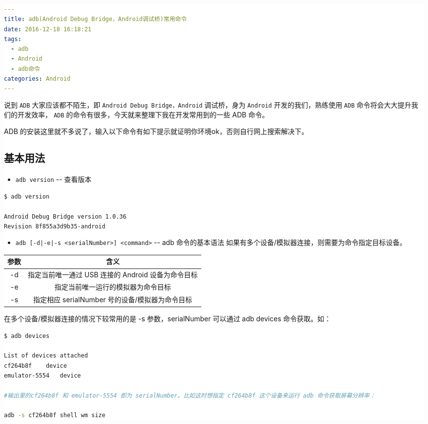```yaml
---
title: adb(Android Debug Bridge，Android调试桥)常用命令
date: 2016-12-18 16:18:21
tags:
  - adb
  - Android
  - adb命令
categories: Android
---
```


说到 `ADB` 大家应该都不陌生，即 `Android Debug Bridge，Android` 调试桥，身为 `Android` 开发的我们，熟练使用 `ADB` 命令将会大大提升我们的开发效率， `ADB` 的命令有很多，今天就来整理下我在开发常用到的一些 ADB 命令。



ADB 的安装这里就不多说了，输入以下命令有如下提示就证明你环境ok，否则自行网上搜索解决下。


## 基本用法

- `adb version` -- 查看版本

```sh
$ adb version

Android Debug Bridge version 1.0.36
Revision 8f855a3d9b35-android
```

- `adb [-d|-e|-s <serialNumber>] <command>` -- adb 命令的基本语法
如果有多个设备/模拟器连接，则需要为命令指定目标设备。

| 参数                  | 含义                                                   |
| :-------------------: | :----------------------------------------------------: |
| -d                    | 指定当前唯一通过 USB 连接的 Android 设备为命令目标     |
| -e                    | 指定当前唯一运行的模拟器为命令目标                     |
| -s <serialNumber>     | 指定相应 serialNumber 号的设备/模拟器为命令目标        |

在多个设备/模拟器连接的情况下较常用的是 -s <serialNumber> 参数，serialNumber 可以通过 adb devices 命令获取。如：

```sh
$ adb devices

List of devices attached
cf264b8f    device
emulator-5554   device

#输出里的cf264b8f 和 emulator-5554 即为 serialNumber。比如这时想指定 cf264b8f 这个设备来运行 adb 命令获取屏幕分辨率：

adb -s cf264b8f shell wm size
```
